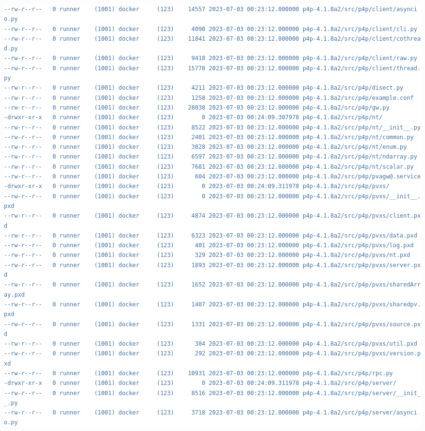 ```diff
--rw-r--r--   0 runner    (1001) docker     (123)    14557 2023-07-03 00:23:12.000000 p4p-4.1.8a2/src/p4p/client/asyncio.py
--rw-r--r--   0 runner    (1001) docker     (123)     4090 2023-07-03 00:23:12.000000 p4p-4.1.8a2/src/p4p/client/cli.py
--rw-r--r--   0 runner    (1001) docker     (123)    11841 2023-07-03 00:23:12.000000 p4p-4.1.8a2/src/p4p/client/cothread.py
--rw-r--r--   0 runner    (1001) docker     (123)     9418 2023-07-03 00:23:12.000000 p4p-4.1.8a2/src/p4p/client/raw.py
--rw-r--r--   0 runner    (1001) docker     (123)    15778 2023-07-03 00:23:12.000000 p4p-4.1.8a2/src/p4p/client/thread.py
--rw-r--r--   0 runner    (1001) docker     (123)     4211 2023-07-03 00:23:12.000000 p4p-4.1.8a2/src/p4p/disect.py
--rw-r--r--   0 runner    (1001) docker     (123)     1258 2023-07-03 00:23:12.000000 p4p-4.1.8a2/src/p4p/example.conf
--rw-r--r--   0 runner    (1001) docker     (123)    28038 2023-07-03 00:23:12.000000 p4p-4.1.8a2/src/p4p/gw.py
-drwxr-xr-x   0 runner    (1001) docker     (123)        0 2023-07-03 00:24:09.307978 p4p-4.1.8a2/src/p4p/nt/
--rw-r--r--   0 runner    (1001) docker     (123)     8522 2023-07-03 00:23:12.000000 p4p-4.1.8a2/src/p4p/nt/__init__.py
--rw-r--r--   0 runner    (1001) docker     (123)     2401 2023-07-03 00:23:12.000000 p4p-4.1.8a2/src/p4p/nt/common.py
--rw-r--r--   0 runner    (1001) docker     (123)     3028 2023-07-03 00:23:12.000000 p4p-4.1.8a2/src/p4p/nt/enum.py
--rw-r--r--   0 runner    (1001) docker     (123)     6597 2023-07-03 00:23:12.000000 p4p-4.1.8a2/src/p4p/nt/ndarray.py
--rw-r--r--   0 runner    (1001) docker     (123)     7681 2023-07-03 00:23:12.000000 p4p-4.1.8a2/src/p4p/nt/scalar.py
--rw-r--r--   0 runner    (1001) docker     (123)      604 2023-07-03 00:23:12.000000 p4p-4.1.8a2/src/p4p/pvagw@.service
-drwxr-xr-x   0 runner    (1001) docker     (123)        0 2023-07-03 00:24:09.311978 p4p-4.1.8a2/src/p4p/pvxs/
--rw-r--r--   0 runner    (1001) docker     (123)        0 2023-07-03 00:23:12.000000 p4p-4.1.8a2/src/p4p/pvxs/__init__.pxd
--rw-r--r--   0 runner    (1001) docker     (123)     4874 2023-07-03 00:23:12.000000 p4p-4.1.8a2/src/p4p/pvxs/client.pxd
--rw-r--r--   0 runner    (1001) docker     (123)     6323 2023-07-03 00:23:12.000000 p4p-4.1.8a2/src/p4p/pvxs/data.pxd
--rw-r--r--   0 runner    (1001) docker     (123)      401 2023-07-03 00:23:12.000000 p4p-4.1.8a2/src/p4p/pvxs/log.pxd
--rw-r--r--   0 runner    (1001) docker     (123)      329 2023-07-03 00:23:12.000000 p4p-4.1.8a2/src/p4p/pvxs/nt.pxd
--rw-r--r--   0 runner    (1001) docker     (123)     1893 2023-07-03 00:23:12.000000 p4p-4.1.8a2/src/p4p/pvxs/server.pxd
--rw-r--r--   0 runner    (1001) docker     (123)     1652 2023-07-03 00:23:12.000000 p4p-4.1.8a2/src/p4p/pvxs/sharedArray.pxd
--rw-r--r--   0 runner    (1001) docker     (123)     1407 2023-07-03 00:23:12.000000 p4p-4.1.8a2/src/p4p/pvxs/sharedpv.pxd
--rw-r--r--   0 runner    (1001) docker     (123)     1331 2023-07-03 00:23:12.000000 p4p-4.1.8a2/src/p4p/pvxs/source.pxd
--rw-r--r--   0 runner    (1001) docker     (123)      384 2023-07-03 00:23:12.000000 p4p-4.1.8a2/src/p4p/pvxs/util.pxd
--rw-r--r--   0 runner    (1001) docker     (123)      292 2023-07-03 00:23:12.000000 p4p-4.1.8a2/src/p4p/pvxs/version.pxd
--rw-r--r--   0 runner    (1001) docker     (123)    10931 2023-07-03 00:23:12.000000 p4p-4.1.8a2/src/p4p/rpc.py
-drwxr-xr-x   0 runner    (1001) docker     (123)        0 2023-07-03 00:24:09.311978 p4p-4.1.8a2/src/p4p/server/
--rw-r--r--   0 runner    (1001) docker     (123)     8516 2023-07-03 00:23:12.000000 p4p-4.1.8a2/src/p4p/server/__init__.py
--rw-r--r--   0 runner    (1001) docker     (123)     3718 2023-07-03 00:23:12.000000 p4p-4.1.8a2/src/p4p/server/asyncio.py
```